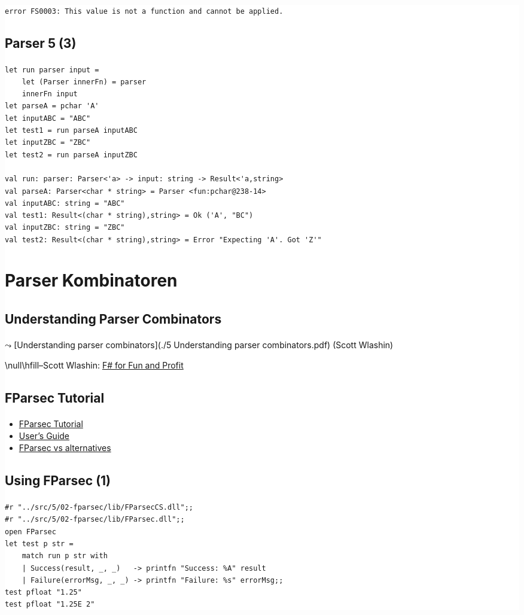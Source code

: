     error FS0003: This value is not a function and cannot be applied.


## Parser 5 (3)

    let run parser input = 
        let (Parser innerFn) = parser 
        innerFn input
    let parseA = pchar 'A' 
    let inputABC = "ABC"
    let test1 = run parseA inputABC
    let inputZBC = "ZBC"
    let test2 = run parseA inputZBC

    val run: parser: Parser<'a> -> input: string -> Result<'a,string>
    val parseA: Parser<char * string> = Parser <fun:pchar@238-14>
    val inputABC: string = "ABC"
    val test1: Result<(char * string),string> = Ok ('A', "BC")
    val inputZBC: string = "ZBC"
    val test2: Result<(char * string),string> = Error "Expecting 'A'. Got 'Z'"


# Parser Kombinatoren 


## Understanding Parser Combinators

$\leadsto$ [Understanding parser combinators](./5 Understanding parser combinators.pdf) (Scott Wlashin)

\null\hfill&#x2013;Scott Wlashin: [F# for Fun and Profit](https://fsharpforfunandprofit.com/parser)


## FParsec Tutorial

-   [FParsec Tutorial](http://www.quanttec.com/fparsec/tutorial.html#)
-   [User’s Guide](http://www.quanttec.com/fparsec/users-guide/)
-   [FParsec vs alternatives](http://www.quanttec.com/fparsec/about/fparsec-vs-alternatives.html)


## Using FParsec (1)

    #r "../src/5/02-fparsec/lib/FParsecCS.dll";; 
    #r "../src/5/02-fparsec/lib/FParsec.dll";;
    open FParsec
    let test p str =
        match run p str with
        | Success(result, _, _)   -> printfn "Success: %A" result
        | Failure(errorMsg, _, _) -> printfn "Failure: %s" errorMsg;;
    test pfloat "1.25"
    test pfloat "1.25E 2"
